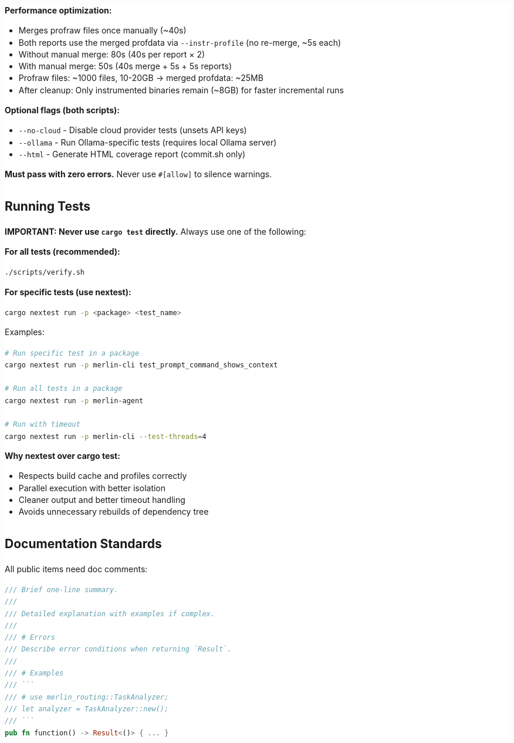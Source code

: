 **Performance optimization:**
- Merges profraw files once manually (~40s)
- Both reports use the merged profdata via `--instr-profile` (no re-merge, ~5s each)
- Without manual merge: 80s (40s per report × 2)
- With manual merge: 50s (40s merge + 5s + 5s reports)
- Profraw files: ~1000 files, 10-20GB → merged profdata: ~25MB
- After cleanup: Only instrumented binaries remain (~8GB) for faster incremental runs

**Optional flags (both scripts):**
- `--no-cloud` - Disable cloud provider tests (unsets API keys)
- `--ollama` - Run Ollama-specific tests (requires local Ollama server)
- `--html` - Generate HTML coverage report (commit.sh only)

**Must pass with zero errors.** Never use `#[allow]` to silence warnings.

## Running Tests

**IMPORTANT: Never use `cargo test` directly.** Always use one of the following:

**For all tests (recommended):**
```bash
./scripts/verify.sh
```

**For specific tests (use nextest):**
```bash
cargo nextest run -p <package> <test_name>
```

Examples:
```bash
# Run specific test in a package
cargo nextest run -p merlin-cli test_prompt_command_shows_context

# Run all tests in a package
cargo nextest run -p merlin-agent

# Run with timeout
cargo nextest run -p merlin-cli --test-threads=4
```

**Why nextest over cargo test:**
- Respects build cache and profiles correctly
- Parallel execution with better isolation
- Cleaner output and better timeout handling
- Avoids unnecessary rebuilds of dependency tree

## Documentation Standards

All public items need doc comments:
```rust
/// Brief one-line summary.
///
/// Detailed explanation with examples if complex.
///
/// # Errors
/// Describe error conditions when returning `Result`.
///
/// # Examples
/// ```
/// # use merlin_routing::TaskAnalyzer;
/// let analyzer = TaskAnalyzer::new();
/// ```
pub fn function() -> Result<()> { ... }
```
